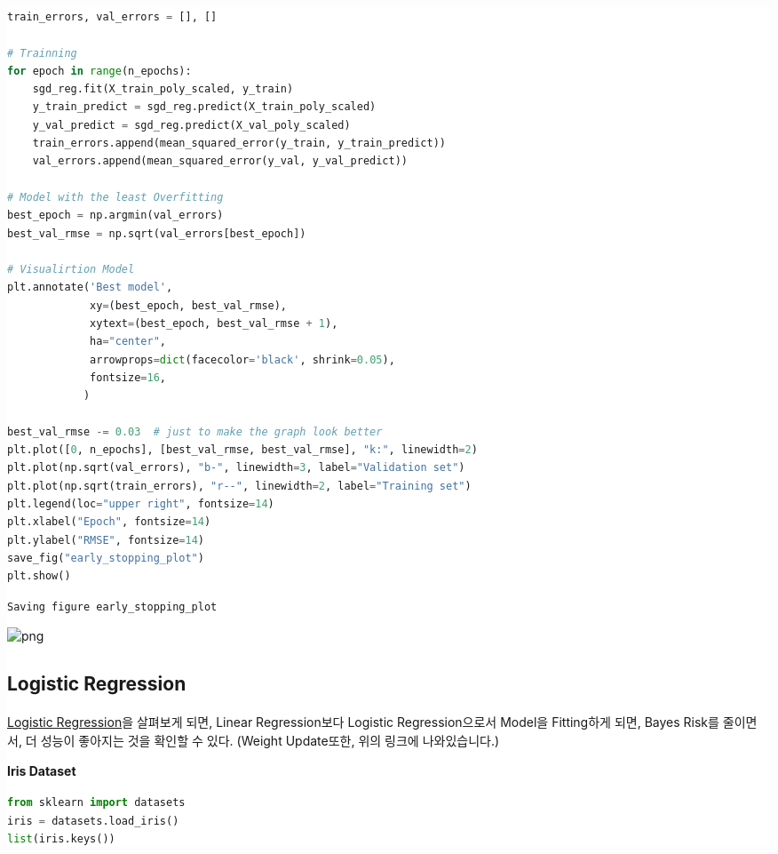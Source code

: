 ```python
train_errors, val_errors = [], []

# Trainning
for epoch in range(n_epochs):
    sgd_reg.fit(X_train_poly_scaled, y_train)
    y_train_predict = sgd_reg.predict(X_train_poly_scaled)
    y_val_predict = sgd_reg.predict(X_val_poly_scaled)
    train_errors.append(mean_squared_error(y_train, y_train_predict))
    val_errors.append(mean_squared_error(y_val, y_val_predict))

# Model with the least Overfitting
best_epoch = np.argmin(val_errors)
best_val_rmse = np.sqrt(val_errors[best_epoch])

# Visualirtion Model
plt.annotate('Best model',
             xy=(best_epoch, best_val_rmse),
             xytext=(best_epoch, best_val_rmse + 1),
             ha="center",
             arrowprops=dict(facecolor='black', shrink=0.05),
             fontsize=16,
            )

best_val_rmse -= 0.03  # just to make the graph look better
plt.plot([0, n_epochs], [best_val_rmse, best_val_rmse], "k:", linewidth=2)
plt.plot(np.sqrt(val_errors), "b-", linewidth=3, label="Validation set")
plt.plot(np.sqrt(train_errors), "r--", linewidth=2, label="Training set")
plt.legend(loc="upper right", fontsize=14)
plt.xlabel("Epoch", fontsize=14)
plt.ylabel("RMSE", fontsize=14)
save_fig("early_stopping_plot")
plt.show()
```

    Saving figure early_stopping_plot



![png](https://raw.githubusercontent.com/wjddyd66/wjddyd66.github.io/master/static/img/HandsOn/Ch4.Training_Linear_Models_files/Ch4.Training_Linear_Models_57_1.png)


## Logistic Regression

<a href="https://wjddyd66.github.io/machine%20learning/Theory(4)Logistic-Regression/">Logistic Regression</a>을 살펴보게 되면, Linear Regression보다 Logistic Regression으로서 Model을 Fitting하게 되면, Bayes Risk를 줄이면서, 더 성능이 좋아지는 것을 확인할 수 있다. (Weight Update또한, 위의 링크에 나와있습니다.)

**Iris Dataset**


```python
from sklearn import datasets
iris = datasets.load_iris()
list(iris.keys())
```
